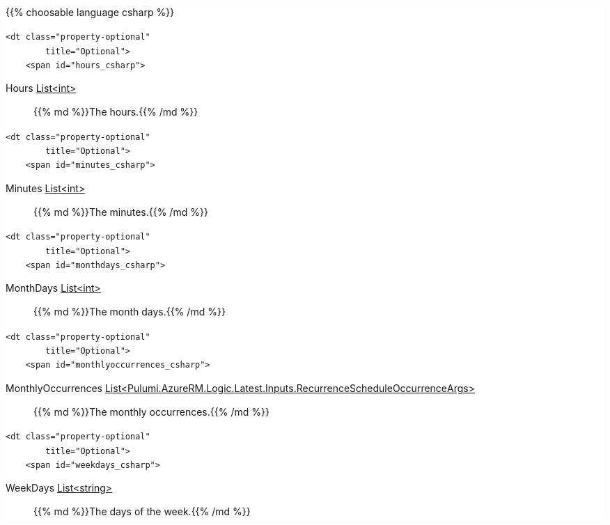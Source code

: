 


{{% choosable language csharp %}}
<dl class="resources-properties">

    <dt class="property-optional"
            title="Optional">
        <span id="hours_csharp">
<a href="#hours_csharp" style="color: inherit; text-decoration: inherit;">Hours</a>
</span> 
        <span class="property-indicator"></span>
        <span class="property-type"><a href="https://docs.microsoft.com/en-us/dotnet/csharp/language-reference/builtin-types/built-in-types">List&lt;int&gt;</a></span>
    </dt>
    <dd>{{% md %}}The hours.{{% /md %}}</dd>

    <dt class="property-optional"
            title="Optional">
        <span id="minutes_csharp">
<a href="#minutes_csharp" style="color: inherit; text-decoration: inherit;">Minutes</a>
</span> 
        <span class="property-indicator"></span>
        <span class="property-type"><a href="https://docs.microsoft.com/en-us/dotnet/csharp/language-reference/builtin-types/built-in-types">List&lt;int&gt;</a></span>
    </dt>
    <dd>{{% md %}}The minutes.{{% /md %}}</dd>

    <dt class="property-optional"
            title="Optional">
        <span id="monthdays_csharp">
<a href="#monthdays_csharp" style="color: inherit; text-decoration: inherit;">Month<wbr>Days</a>
</span> 
        <span class="property-indicator"></span>
        <span class="property-type"><a href="https://docs.microsoft.com/en-us/dotnet/csharp/language-reference/builtin-types/built-in-types">List&lt;int&gt;</a></span>
    </dt>
    <dd>{{% md %}}The month days.{{% /md %}}</dd>

    <dt class="property-optional"
            title="Optional">
        <span id="monthlyoccurrences_csharp">
<a href="#monthlyoccurrences_csharp" style="color: inherit; text-decoration: inherit;">Monthly<wbr>Occurrences</a>
</span> 
        <span class="property-indicator"></span>
        <span class="property-type"><a href="#recurrencescheduleoccurrence">List&lt;Pulumi.<wbr>Azure<wbr>RM.<wbr>Logic.<wbr>Latest.<wbr>Inputs.<wbr>Recurrence<wbr>Schedule<wbr>Occurrence<wbr>Args&gt;</a></span>
    </dt>
    <dd>{{% md %}}The monthly occurrences.{{% /md %}}</dd>

    <dt class="property-optional"
            title="Optional">
        <span id="weekdays_csharp">
<a href="#weekdays_csharp" style="color: inherit; text-decoration: inherit;">Week<wbr>Days</a>
</span> 
        <span class="property-indicator"></span>
        <span class="property-type"><a href="https://docs.microsoft.com/en-us/dotnet/csharp/language-reference/builtin-types/built-in-types">List&lt;string&gt;</a></span>
    </dt>
    <dd>{{% md %}}The days of the week.{{% /md %}}</dd>
